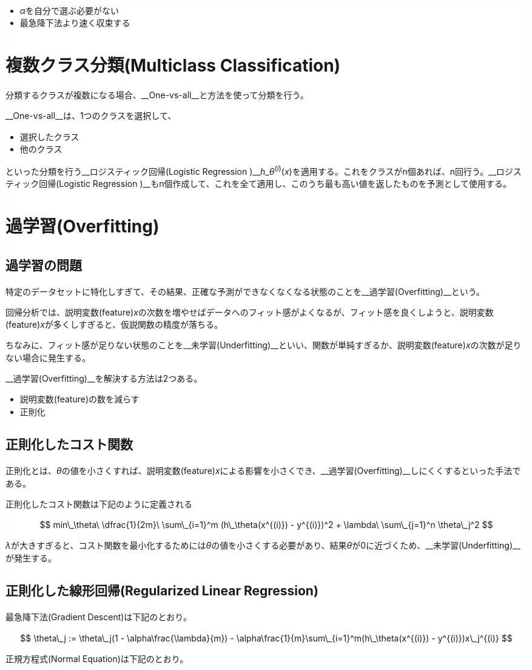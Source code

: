 - $\alpha$を自分で選ぶ必要がない
- 最急降下法より速く収束する

複数クラス分類(Multiclass Classification)
=========================================

分類するクラスが複数になる場合、__One-vs-all__と方法を使って分類を行う。

__One-vs-all__は、1つのクラスを選択して、

- 選択したクラス
- 他のクラス

といった分類を行う__ロジスティック回帰(Logistic Regression )__$h\_{ \theta }^{ (i) }(x)$を適用する。これをクラスがn個あれば、n回行う。__ロジスティック回帰(Logistic Regression )__もn個作成して、これを全て適用し、このうち最も高い値を返したものを予測として使用する。

過学習(Overfitting)
===================

過学習の問題
------------

特定のデータセットに特化しすぎて、その結果、正確な予測ができなくなくなる状態のことを__過学習(Overfitting)__という。

回帰分析では、説明変数(feature)$x$の次数を増やせばデータへのフィット感がよくなるが、フィット感を良くしようと、説明変数(feature)$x$が多くしすぎると、仮説関数の精度が落ちる。

ちなみに、フィット感が足りない状態のことを__未学習(Underfitting)__といい、関数が単純すぎるか、説明変数(feature)$x$の次数が足りない場合に発生する。

__過学習(Overfitting)__を解決する方法は2つある。

* 説明変数(feature)の数を減らす
* 正則化

正則化したコスト関数
--------------------

正則化とは、$\theta$の値を小さくすれば、説明変数(feature)$x$による影響を小さくでき、__過学習(Overfitting)__しにくくするといった手法である。

正則化したコスト関数は下記のように定義される

$$
min\_\theta\ \dfrac{1}{2m}\  \sum\_{i=1}^m (h\_\theta(x^{(i)}) - y^{(i)})^2 + \lambda\ \sum\_{j=1}^n \theta\_j^2
$$

$\lambda$が大きすぎると、コスト関数を最小化するためには$\theta$の値を小さくする必要があり、結果$\theta$が$0$に近づくため、__未学習(Underfitting)__が発生する。

正則化した線形回帰(Regularized Linear Regression)
-------------------------------------------------

最急降下法(Gradient Descent)は下記のとおり。

$$
\theta\_j := \theta\_j(1 - \alpha\frac{\lambda}{m}) - \alpha\frac{1}{m}\sum\_{i=1}^m(h\_\theta(x^{(i)}) - y^{(i)})x\_j^{(i)}
$$

正規方程式(Normal Equation)は下記のとおり。
